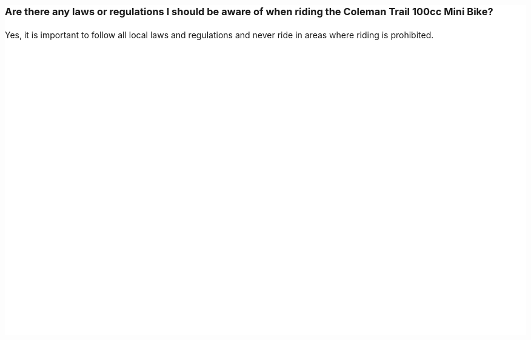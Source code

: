 <h3>Are there any laws or regulations I should be aware of when riding the Coleman Trail 100cc Mini Bike?</h3>
Yes, it is important to follow all local laws and regulations and never ride in areas where riding is prohibited.

<div style="position: relative; padding-bottom: 56.25%; overflow: hidden"><iframe src="https://www.youtube.com/embed/7QGdhwG5Bj8" frameborder="0" allow="accelerometer; autoplay; clipboard-write; encrypted-media; gyroscope; picture-in-picture; web-share" allowfullscreen style="position: absolute; top: 0; left: 0; width: 100%; height: 100%;"></iframe>
</div>